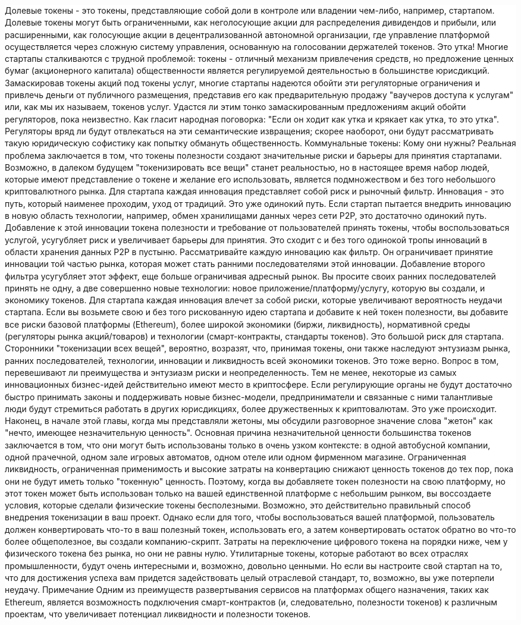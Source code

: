 Долевые токены - это токены, представляющие собой доли в контроле или владении чем-либо, например, стартапом. Долевые токены могут быть ограниченными, как неголосующие акции для распределения дивидендов и прибыли, или расширенными, как голосующие акции в децентрализованной автономной организации, где управление платформой осуществляется через сложную систему управления, основанную на голосовании держателей токенов.
Это утка!
Многие стартапы сталкиваются с трудной проблемой: токены - отличный механизм привлечения средств, но предложение ценных бумаг (акционерного капитала) общественности является регулируемой деятельностью в большинстве юрисдикций. Замаскировав токены акций под токены услуг, многие стартапы надеются обойти эти регуляторные ограничения и привлечь деньги от публичного размещения, представив его как предварительную продажу "ваучеров доступа к услугам" или, как мы их называем, токенов услуг. Удастся ли этим тонко замаскированным предложениям акций обойти регуляторов, пока неизвестно.
Как гласит народная поговорка: "Если он ходит как утка и крякает как утка, то это утка". Регуляторы вряд ли будут отвлекаться на эти семантические извращения; скорее наоборот, они будут рассматривать такую юридическую софистику как попытку обмануть общественность.
Коммунальные токены: Кому они нужны?
Реальная проблема заключается в том, что токены полезности создают значительные риски и барьеры для принятия стартапами. Возможно, в далеком будущем "токенизировать все вещи" станет реальностью, но в настоящее время набор людей, которые имеют представление о токене и желание его использовать, является подмножеством и без того небольшого криптовалютного рынка.
Для стартапа каждая инновация представляет собой риск и рыночный фильтр. Инновация - это путь, который наименее проходим, уход от традиций. Это уже одинокий путь. Если стартап пытается внедрить инновацию в новую область технологии, например, обмен хранилищами данных через сети P2P, это достаточно одинокий путь. Добавление к этой инновации токена полезности и требование от пользователей принять токены, чтобы воспользоваться услугой, усугубляет риск и увеличивает барьеры для принятия. Это сходит с и без того одинокой тропы инноваций в области хранения данных P2P в пустыню.
Рассматривайте каждую инновацию как фильтр. Он ограничивает принятие инновации той частью рынка, которая может стать ранними последователями этой инновации. Добавление второго фильтра усугубляет этот эффект, еще больше ограничивая адресный рынок. Вы просите своих ранних последователей принять не одну, а две совершенно новые технологии: новое приложение/платформу/услугу, которую вы создали, и экономику токенов.
Для стартапа каждая инновация влечет за собой риски, которые увеличивают вероятность неудачи стартапа. Если вы возьмете свою и без того рискованную идею стартапа и добавите к ней токен полезности, вы добавите все риски базовой платформы (Ethereum), более широкой экономики (биржи, ликвидность), нормативной среды (регуляторы рынка акций/товаров) и технологии (смарт-контракты, стандарты токенов). Это большой риск для стартапа.
Сторонники "токенизации всех вещей", вероятно, возразят, что, принимая токены, они также наследуют энтузиазм рынка, ранних последователей, технологии, инновации и ликвидность всей экономики токенов. Это тоже верно. Вопрос в том, перевешивают ли преимущества и энтузиазм риски и неопределенность.
Тем не менее, некоторые из самых инновационных бизнес-идей действительно имеют место в криптосфере. Если регулирующие органы не будут достаточно быстро принимать законы и поддерживать новые бизнес-модели, предприниматели и связанные с ними талантливые люди будут стремиться работать в других юрисдикциях, более дружественных к криптовалютам. Это уже происходит.
Наконец, в начале этой главы, когда мы представляли жетоны, мы обсудили разговорное значение слова "жетон" как "нечто, имеющее незначительную ценность". Основная причина незначительной ценности большинства токенов заключается в том, что они могут быть использованы только в очень узком контексте: в одной автобусной компании, одной прачечной, одном зале игровых автоматов, одном отеле или одном фирменном магазине. Ограниченная ликвидность, ограниченная применимость и высокие затраты на конвертацию снижают ценность токенов до тех пор, пока они не будут иметь только "токенную" ценность. Поэтому, когда вы добавляете токен полезности на свою платформу, но этот токен может быть использован только на вашей единственной платформе с небольшим рынком, вы воссоздаете условия, которые сделали физические токены бесполезными. Возможно, это действительно правильный способ внедрения токенизации в ваш проект. Однако если для того, чтобы воспользоваться вашей платформой, пользователь должен конвертировать что-то в ваш полезный токен, использовать его, а затем конвертировать остаток обратно во что-то более общеполезное, вы создали компанию-скрипт. Затраты на переключение цифрового токена на порядки ниже, чем у физического токена без рынка, но они не равны нулю. Утилитарные токены, которые работают во всех отраслях промышленности, будут очень интересными и, возможно, довольно ценными. Но если вы настроите свой стартап на то, что для достижения успеха вам придется задействовать целый отраслевой стандарт, то, возможно, вы уже потерпели неудачу.
Примечание
Одним из преимуществ развертывания сервисов на платформах общего назначения, таких как Ethereum, является возможность подключения смарт-контрактов (и, следовательно, полезности токенов) к различным проектам, что увеличивает потенциал ликвидности и полезности токенов.
